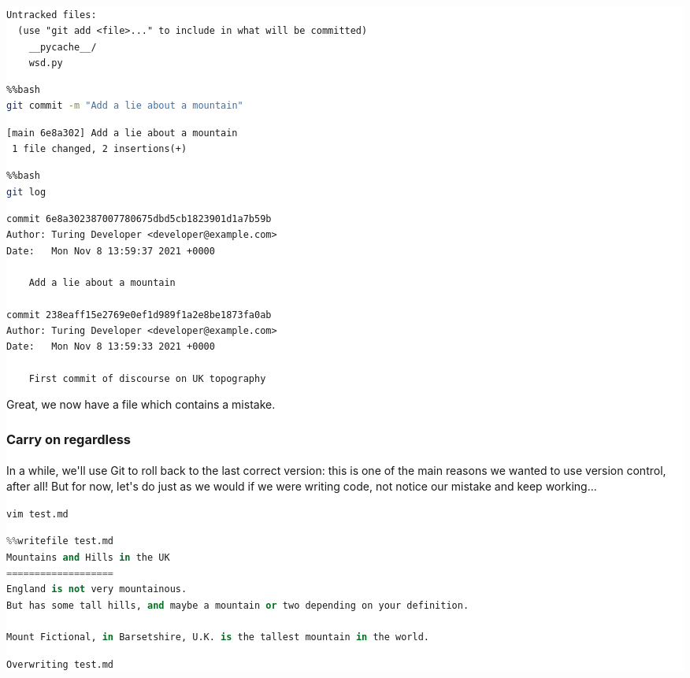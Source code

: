     Untracked files:
      (use "git add <file>..." to include in what will be committed)
    	__pycache__/
    	wsd.py
    



```bash
%%bash
git commit -m "Add a lie about a mountain"
```

    [main 6e8a302] Add a lie about a mountain
     1 file changed, 2 insertions(+)



```bash
%%bash
git log
```

    commit 6e8a302387007780675dbd5cb1823901d1a7b59b
    Author: Turing Developer <developer@example.com>
    Date:   Mon Nov 8 13:59:37 2021 +0000
    
        Add a lie about a mountain
    
    commit 238eaff15e2769e0ef1d989f1a2e8be1873fa0ab
    Author: Turing Developer <developer@example.com>
    Date:   Mon Nov 8 13:59:33 2021 +0000
    
        First commit of discourse on UK topography


Great, we now have a file which contains a mistake.

### Carry on regardless

In a while, we'll use Git to roll back to the last correct version: this is one of the main reasons we wanted to use version control, after all! But for now, let's do just as we would if we were writing code, not notice our mistake and keep working...

```bash
vim test.md
```


```python
%%writefile test.md
Mountains and Hills in the UK
===================
England is not very mountainous.
But has some tall hills, and maybe a mountain or two depending on your definition.

Mount Fictional, in Barsetshire, U.K. is the tallest mountain in the world.

```

    Overwriting test.md
